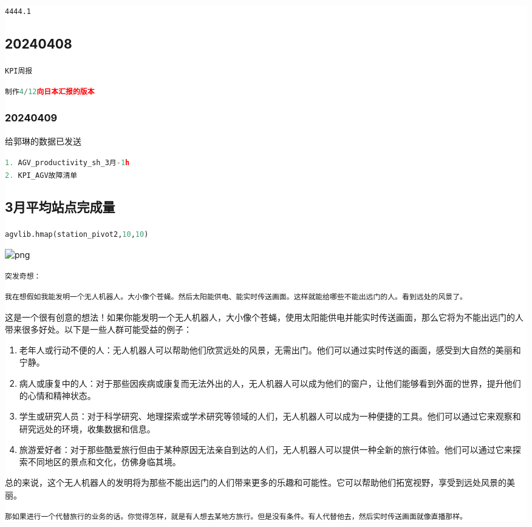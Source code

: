 
    4444.1



## 20240408


```python
KPI周报
```


```python
制作4/12向日本汇报的版本
```

### 20240409

给郭琳的数据已发送


```python
1. AGV_productivity_sh_3月-1h
2. KPI_AGV故障清单
```

## 3月平均站点完成量


```python
agvlib.hmap(station_pivot2,10,10)
```


    
![png](output_25_0.png)
    



```python
突发奇想：
```


```python
我在想假如我能发明一个无人机器人。大小像个苍蝇。然后太阳能供电、能实时传送画面。这样就能给哪些不能出远门的人。看到远处的风景了。
```

这是一个很有创意的想法！如果你能发明一个无人机器人，大小像个苍蝇，使用太阳能供电并能实时传送画面，那么它将为不能出远门的人带来很多好处。以下是一些人群可能受益的例子：

1. 老年人或行动不便的人：无人机器人可以帮助他们欣赏远处的风景，无需出门。他们可以通过实时传送的画面，感受到大自然的美丽和宁静。

2. 病人或康复中的人：对于那些因疾病或康复而无法外出的人，无人机器人可以成为他们的窗户，让他们能够看到外面的世界，提升他们的心情和精神状态。

3. 学生或研究人员：对于科学研究、地理探索或学术研究等领域的人们，无人机器人可以成为一种便捷的工具。他们可以通过它来观察和研究远处的环境，收集数据和信息。

4. 旅游爱好者：对于那些酷爱旅行但由于某种原因无法亲自到达的人们，无人机器人可以提供一种全新的旅行体验。他们可以通过它来探索不同地区的景点和文化，仿佛身临其境。

总的来说，这个无人机器人的发明将为那些不能出远门的人们带来更多的乐趣和可能性。它可以帮助他们拓宽视野，享受到远处风景的美丽。


```python
那如果进行一个代替旅行的业务的话。你觉得怎样，就是有人想去某地方旅行。但是没有条件。有人代替他去，然后实时传送画面就像直播那样。
```
